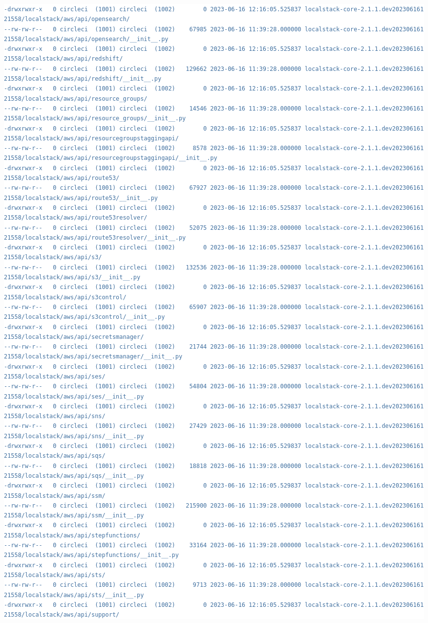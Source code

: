 ```diff
-drwxrwxr-x   0 circleci  (1001) circleci  (1002)        0 2023-06-16 12:16:05.525837 localstack-core-2.1.1.dev20230616121558/localstack/aws/api/opensearch/
--rw-rw-r--   0 circleci  (1001) circleci  (1002)    67985 2023-06-16 11:39:28.000000 localstack-core-2.1.1.dev20230616121558/localstack/aws/api/opensearch/__init__.py
-drwxrwxr-x   0 circleci  (1001) circleci  (1002)        0 2023-06-16 12:16:05.525837 localstack-core-2.1.1.dev20230616121558/localstack/aws/api/redshift/
--rw-rw-r--   0 circleci  (1001) circleci  (1002)   129662 2023-06-16 11:39:28.000000 localstack-core-2.1.1.dev20230616121558/localstack/aws/api/redshift/__init__.py
-drwxrwxr-x   0 circleci  (1001) circleci  (1002)        0 2023-06-16 12:16:05.525837 localstack-core-2.1.1.dev20230616121558/localstack/aws/api/resource_groups/
--rw-rw-r--   0 circleci  (1001) circleci  (1002)    14546 2023-06-16 11:39:28.000000 localstack-core-2.1.1.dev20230616121558/localstack/aws/api/resource_groups/__init__.py
-drwxrwxr-x   0 circleci  (1001) circleci  (1002)        0 2023-06-16 12:16:05.525837 localstack-core-2.1.1.dev20230616121558/localstack/aws/api/resourcegroupstaggingapi/
--rw-rw-r--   0 circleci  (1001) circleci  (1002)     8578 2023-06-16 11:39:28.000000 localstack-core-2.1.1.dev20230616121558/localstack/aws/api/resourcegroupstaggingapi/__init__.py
-drwxrwxr-x   0 circleci  (1001) circleci  (1002)        0 2023-06-16 12:16:05.525837 localstack-core-2.1.1.dev20230616121558/localstack/aws/api/route53/
--rw-rw-r--   0 circleci  (1001) circleci  (1002)    67927 2023-06-16 11:39:28.000000 localstack-core-2.1.1.dev20230616121558/localstack/aws/api/route53/__init__.py
-drwxrwxr-x   0 circleci  (1001) circleci  (1002)        0 2023-06-16 12:16:05.525837 localstack-core-2.1.1.dev20230616121558/localstack/aws/api/route53resolver/
--rw-rw-r--   0 circleci  (1001) circleci  (1002)    52075 2023-06-16 11:39:28.000000 localstack-core-2.1.1.dev20230616121558/localstack/aws/api/route53resolver/__init__.py
-drwxrwxr-x   0 circleci  (1001) circleci  (1002)        0 2023-06-16 12:16:05.525837 localstack-core-2.1.1.dev20230616121558/localstack/aws/api/s3/
--rw-rw-r--   0 circleci  (1001) circleci  (1002)   132536 2023-06-16 11:39:28.000000 localstack-core-2.1.1.dev20230616121558/localstack/aws/api/s3/__init__.py
-drwxrwxr-x   0 circleci  (1001) circleci  (1002)        0 2023-06-16 12:16:05.529837 localstack-core-2.1.1.dev20230616121558/localstack/aws/api/s3control/
--rw-rw-r--   0 circleci  (1001) circleci  (1002)    65907 2023-06-16 11:39:28.000000 localstack-core-2.1.1.dev20230616121558/localstack/aws/api/s3control/__init__.py
-drwxrwxr-x   0 circleci  (1001) circleci  (1002)        0 2023-06-16 12:16:05.529837 localstack-core-2.1.1.dev20230616121558/localstack/aws/api/secretsmanager/
--rw-rw-r--   0 circleci  (1001) circleci  (1002)    21744 2023-06-16 11:39:28.000000 localstack-core-2.1.1.dev20230616121558/localstack/aws/api/secretsmanager/__init__.py
-drwxrwxr-x   0 circleci  (1001) circleci  (1002)        0 2023-06-16 12:16:05.529837 localstack-core-2.1.1.dev20230616121558/localstack/aws/api/ses/
--rw-rw-r--   0 circleci  (1001) circleci  (1002)    54804 2023-06-16 11:39:28.000000 localstack-core-2.1.1.dev20230616121558/localstack/aws/api/ses/__init__.py
-drwxrwxr-x   0 circleci  (1001) circleci  (1002)        0 2023-06-16 12:16:05.529837 localstack-core-2.1.1.dev20230616121558/localstack/aws/api/sns/
--rw-rw-r--   0 circleci  (1001) circleci  (1002)    27429 2023-06-16 11:39:28.000000 localstack-core-2.1.1.dev20230616121558/localstack/aws/api/sns/__init__.py
-drwxrwxr-x   0 circleci  (1001) circleci  (1002)        0 2023-06-16 12:16:05.529837 localstack-core-2.1.1.dev20230616121558/localstack/aws/api/sqs/
--rw-rw-r--   0 circleci  (1001) circleci  (1002)    18818 2023-06-16 11:39:28.000000 localstack-core-2.1.1.dev20230616121558/localstack/aws/api/sqs/__init__.py
-drwxrwxr-x   0 circleci  (1001) circleci  (1002)        0 2023-06-16 12:16:05.529837 localstack-core-2.1.1.dev20230616121558/localstack/aws/api/ssm/
--rw-rw-r--   0 circleci  (1001) circleci  (1002)   215900 2023-06-16 11:39:28.000000 localstack-core-2.1.1.dev20230616121558/localstack/aws/api/ssm/__init__.py
-drwxrwxr-x   0 circleci  (1001) circleci  (1002)        0 2023-06-16 12:16:05.529837 localstack-core-2.1.1.dev20230616121558/localstack/aws/api/stepfunctions/
--rw-rw-r--   0 circleci  (1001) circleci  (1002)    33164 2023-06-16 11:39:28.000000 localstack-core-2.1.1.dev20230616121558/localstack/aws/api/stepfunctions/__init__.py
-drwxrwxr-x   0 circleci  (1001) circleci  (1002)        0 2023-06-16 12:16:05.529837 localstack-core-2.1.1.dev20230616121558/localstack/aws/api/sts/
--rw-rw-r--   0 circleci  (1001) circleci  (1002)     9713 2023-06-16 11:39:28.000000 localstack-core-2.1.1.dev20230616121558/localstack/aws/api/sts/__init__.py
-drwxrwxr-x   0 circleci  (1001) circleci  (1002)        0 2023-06-16 12:16:05.529837 localstack-core-2.1.1.dev20230616121558/localstack/aws/api/support/
```